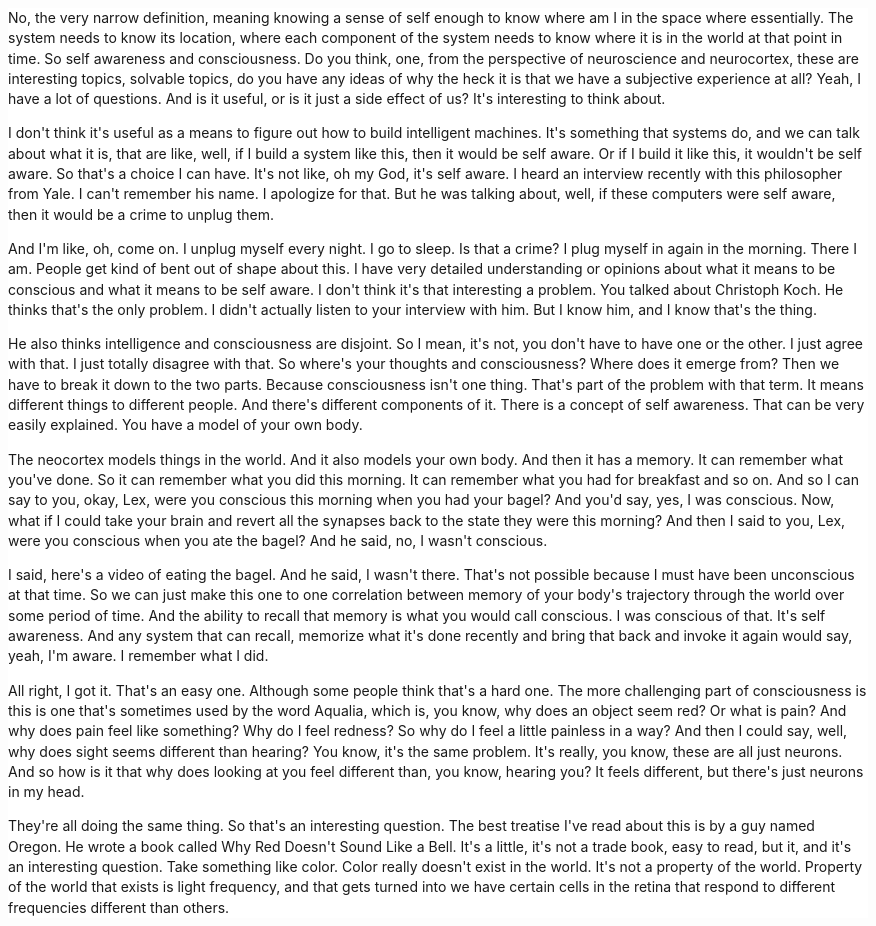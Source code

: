 No, the very narrow definition, meaning knowing a sense of self enough to know where am I in the space where essentially. The system needs to know its location, where each component of the system needs to know where it is in the world at that point in time. So self awareness and consciousness. Do you think, one, from the perspective of neuroscience and neurocortex, these are interesting topics, solvable topics, do you have any ideas of why the heck it is that we have a subjective experience at all? Yeah, I have a lot of questions. And is it useful, or is it just a side effect of us? It's interesting to think about.

I don't think it's useful as a means to figure out how to build intelligent machines. It's something that systems do, and we can talk about what it is, that are like, well, if I build a system like this, then it would be self aware. Or if I build it like this, it wouldn't be self aware. So that's a choice I can have. It's not like, oh my God, it's self aware. I heard an interview recently with this philosopher from Yale. I can't remember his name. I apologize for that. But he was talking about, well, if these computers were self aware, then it would be a crime to unplug them.

And I'm like, oh, come on. I unplug myself every night. I go to sleep. Is that a crime? I plug myself in again in the morning. There I am. People get kind of bent out of shape about this. I have very detailed understanding or opinions about what it means to be conscious and what it means to be self aware. I don't think it's that interesting a problem. You talked about Christoph Koch. He thinks that's the only problem. I didn't actually listen to your interview with him. But I know him, and I know that's the thing.

He also thinks intelligence and consciousness are disjoint. So I mean, it's not, you don't have to have one or the other. I just agree with that. I just totally disagree with that. So where's your thoughts and consciousness? Where does it emerge from? Then we have to break it down to the two parts. Because consciousness isn't one thing. That's part of the problem with that term. It means different things to different people. And there's different components of it. There is a concept of self awareness. That can be very easily explained. You have a model of your own body.

The neocortex models things in the world. And it also models your own body. And then it has a memory. It can remember what you've done. So it can remember what you did this morning. It can remember what you had for breakfast and so on. And so I can say to you, okay, Lex, were you conscious this morning when you had your bagel? And you'd say, yes, I was conscious. Now, what if I could take your brain and revert all the synapses back to the state they were this morning? And then I said to you, Lex, were you conscious when you ate the bagel? And he said, no, I wasn't conscious.

I said, here's a video of eating the bagel. And he said, I wasn't there. That's not possible because I must have been unconscious at that time. So we can just make this one to one correlation between memory of your body's trajectory through the world over some period of time. And the ability to recall that memory is what you would call conscious. I was conscious of that. It's self awareness. And any system that can recall, memorize what it's done recently and bring that back and invoke it again would say, yeah, I'm aware. I remember what I did.

All right, I got it. That's an easy one. Although some people think that's a hard one. The more challenging part of consciousness is this is one that's sometimes used by the word Aqualia, which is, you know, why does an object seem red? Or what is pain? And why does pain feel like something? Why do I feel redness? So why do I feel a little painless in a way? And then I could say, well, why does sight seems different than hearing? You know, it's the same problem. It's really, you know, these are all just neurons. And so how is it that why does looking at you feel different than, you know, hearing you? It feels different, but there's just neurons in my head.

They're all doing the same thing. So that's an interesting question. The best treatise I've read about this is by a guy named Oregon. He wrote a book called Why Red Doesn't Sound Like a Bell. It's a little, it's not a trade book, easy to read, but it, and it's an interesting question. Take something like color. Color really doesn't exist in the world. It's not a property of the world. Property of the world that exists is light frequency, and that gets turned into we have certain cells in the retina that respond to different frequencies different than others.
